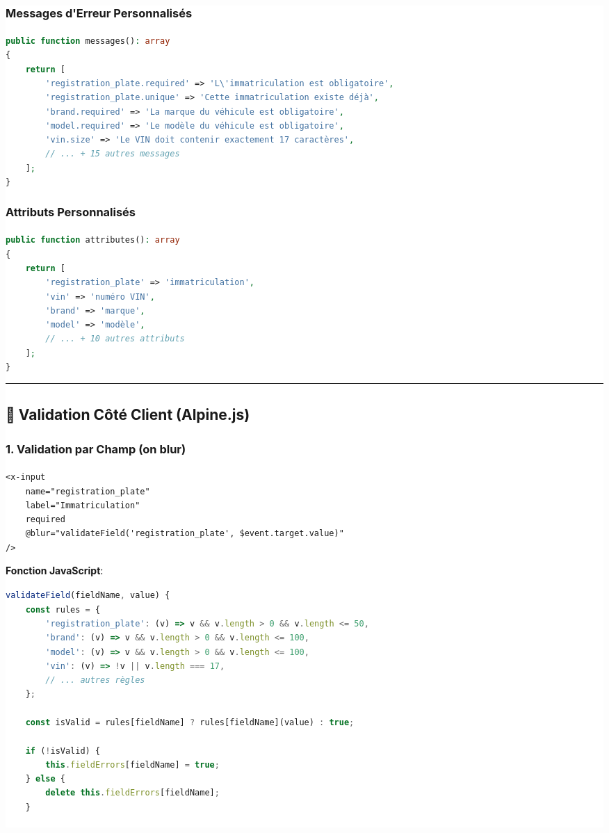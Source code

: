 ### Messages d'Erreur Personnalisés

```php
public function messages(): array
{
    return [
        'registration_plate.required' => 'L\'immatriculation est obligatoire',
        'registration_plate.unique' => 'Cette immatriculation existe déjà',
        'brand.required' => 'La marque du véhicule est obligatoire',
        'model.required' => 'Le modèle du véhicule est obligatoire',
        'vin.size' => 'Le VIN doit contenir exactement 17 caractères',
        // ... + 15 autres messages
    ];
}
```

### Attributs Personnalisés

```php
public function attributes(): array
{
    return [
        'registration_plate' => 'immatriculation',
        'vin' => 'numéro VIN',
        'brand' => 'marque',
        'model' => 'modèle',
        // ... + 10 autres attributs
    ];
}
```

---

## 🎨 Validation Côté Client (Alpine.js)

### 1. Validation par Champ (on blur)

```blade
<x-input
    name="registration_plate"
    label="Immatriculation"
    required
    @blur="validateField('registration_plate', $event.target.value)"
/>
```

**Fonction JavaScript**:
```javascript
validateField(fieldName, value) {
    const rules = {
        'registration_plate': (v) => v && v.length > 0 && v.length <= 50,
        'brand': (v) => v && v.length > 0 && v.length <= 100,
        'model': (v) => v && v.length > 0 && v.length <= 100,
        'vin': (v) => !v || v.length === 17,
        // ... autres règles
    };
    
    const isValid = rules[fieldName] ? rules[fieldName](value) : true;
    
    if (!isValid) {
        this.fieldErrors[fieldName] = true;
    } else {
        delete this.fieldErrors[fieldName];
    }
    
```